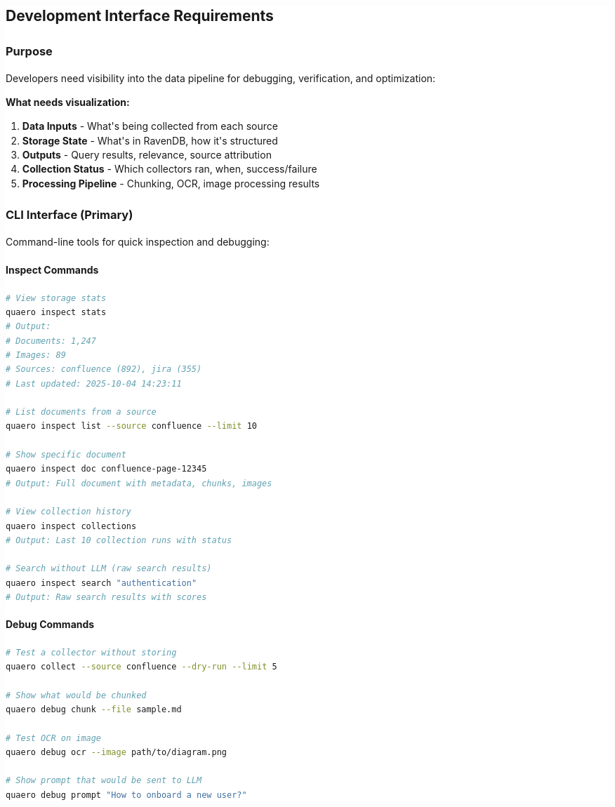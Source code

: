 
## Development Interface Requirements

### Purpose

Developers need visibility into the data pipeline for debugging, verification, and optimization:

**What needs visualization:**
1. **Data Inputs** - What's being collected from each source
2. **Storage State** - What's in RavenDB, how it's structured
3. **Outputs** - Query results, relevance, source attribution
4. **Collection Status** - Which collectors ran, when, success/failure
5. **Processing Pipeline** - Chunking, OCR, image processing results

### CLI Interface (Primary)

Command-line tools for quick inspection and debugging:

#### Inspect Commands

```bash
# View storage stats
quaero inspect stats
# Output:
# Documents: 1,247
# Images: 89
# Sources: confluence (892), jira (355)
# Last updated: 2025-10-04 14:23:11

# List documents from a source
quaero inspect list --source confluence --limit 10

# Show specific document
quaero inspect doc confluence-page-12345
# Output: Full document with metadata, chunks, images

# View collection history
quaero inspect collections
# Output: Last 10 collection runs with status

# Search without LLM (raw search results)
quaero inspect search "authentication"
# Output: Raw search results with scores
```

#### Debug Commands

```bash
# Test a collector without storing
quaero collect --source confluence --dry-run --limit 5

# Show what would be chunked
quaero debug chunk --file sample.md

# Test OCR on image
quaero debug ocr --image path/to/diagram.png

# Show prompt that would be sent to LLM
quaero debug prompt "How to onboard a new user?"
```
